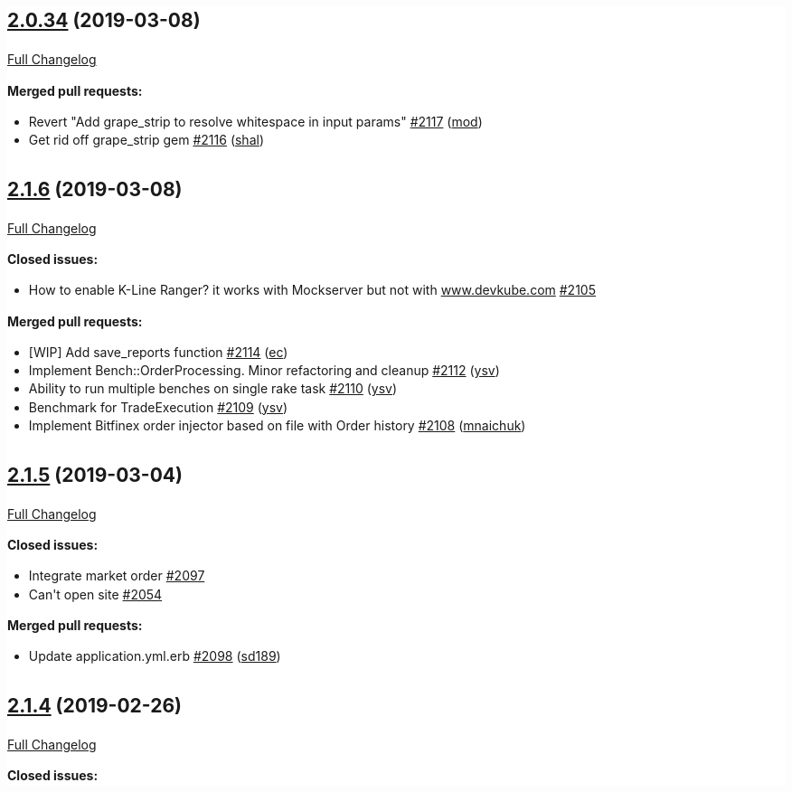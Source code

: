 ## [2.0.34](https://github.com/rubykube/peatio/tree/2.0.34) (2019-03-08)
[Full Changelog](https://github.com/rubykube/peatio/compare/2.1.6...2.0.34)

**Merged pull requests:**

- Revert "Add grape\_strip to resolve whitespace in input params" [\#2117](https://github.com/rubykube/peatio/pull/2117) ([mod](https://github.com/mod))
- Get rid off grape\_strip gem [\#2116](https://github.com/rubykube/peatio/pull/2116) ([shal](https://github.com/shal))

## [2.1.6](https://github.com/rubykube/peatio/tree/2.1.6) (2019-03-08)
[Full Changelog](https://github.com/rubykube/peatio/compare/2.1.5...2.1.6)

**Closed issues:**

- How to enable K-Line Ranger? it works with Mockserver but not with www.devkube.com [\#2105](https://github.com/rubykube/peatio/issues/2105)

**Merged pull requests:**

- \[WIP\] Add save\_reports function [\#2114](https://github.com/rubykube/peatio/pull/2114) ([ec](https://github.com/ec))
- Implement Bench::OrderProcessing. Minor refactoring and cleanup [\#2112](https://github.com/rubykube/peatio/pull/2112) ([ysv](https://github.com/ysv))
- Ability to run multiple benches on single rake task [\#2110](https://github.com/rubykube/peatio/pull/2110) ([ysv](https://github.com/ysv))
- Benchmark for TradeExecution [\#2109](https://github.com/rubykube/peatio/pull/2109) ([ysv](https://github.com/ysv))
- Implement Bitfinex order injector based on file with Order history [\#2108](https://github.com/rubykube/peatio/pull/2108) ([mnaichuk](https://github.com/mnaichuk))

## [2.1.5](https://github.com/rubykube/peatio/tree/2.1.5) (2019-03-04)
[Full Changelog](https://github.com/rubykube/peatio/compare/2.1.4...2.1.5)

**Closed issues:**

- Integrate market order [\#2097](https://github.com/rubykube/peatio/issues/2097)
- Can't open site [\#2054](https://github.com/rubykube/peatio/issues/2054)

**Merged pull requests:**

- Update application.yml.erb [\#2098](https://github.com/rubykube/peatio/pull/2098) ([sd189](https://github.com/sd189))

## [2.1.4](https://github.com/rubykube/peatio/tree/2.1.4) (2019-02-26)
[Full Changelog](https://github.com/rubykube/peatio/compare/2.1.3...2.1.4)

**Closed issues:**
